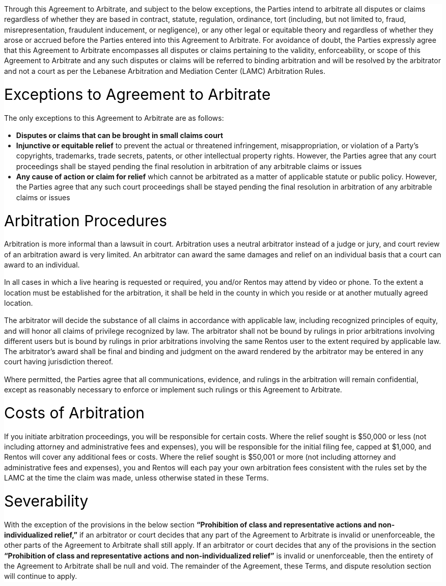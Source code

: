 Through this Agreement to Arbitrate, and subject to the below exceptions, the Parties intend to arbitrate all disputes or claims regardless of whether they are based in contract, statute, regulation, ordinance, tort (including, but not limited to, fraud, misrepresentation, fraudulent inducement, or negligence), or any other legal or equitable theory and regardless of whether they arose or accrued before the Parties entered into this Agreement to Arbitrate. For avoidance of doubt, the Parties expressly agree that this Agreement to Arbitrate encompasses all disputes or claims pertaining to the validity, enforceability, or scope of this Agreement to Arbitrate and any such disputes or claims will be referred to binding arbitration and will be resolved by the arbitrator and not a court as per the Lebanese Arbitration and Mediation Center (LAMC) Arbitration Rules.

<span style="font-size: 30px; color: black;">Exceptions to Agreement to Arbitrate</span>   

The only exceptions to this Agreement to Arbitrate are as follows:
- **Disputes or claims that can be brought in small claims court**
- **Injunctive or equitable relief** to prevent the actual or threatened infringement, misappropriation, or violation of a Party’s copyrights, trademarks, trade secrets, patents, or other intellectual property rights. However, the Parties agree that any court proceedings shall be stayed pending the final resolution in arbitration of any arbitrable claims or issues
- **Any cause of action or claim for relief** which cannot be arbitrated as a matter of applicable statute or public policy. However, the Parties agree that any such court proceedings shall be stayed pending the final resolution in arbitration of any arbitrable claims or issues

<span style="font-size: 30px; color: black;">Arbitration Procedures</span>   

Arbitration is more informal than a lawsuit in court. Arbitration uses a neutral arbitrator instead of a judge or jury, and court review of an arbitration award is very limited. An arbitrator can award the same damages and relief on an individual basis that a court can award to an individual.

In all cases in which a live hearing is requested or required, you and/or Rentos may attend by video or phone. To the extent a location must be established for the arbitration, it shall be held in the county in which you reside or at another mutually agreed location.

The arbitrator will decide the substance of all claims in accordance with applicable law, including recognized principles of equity, and will honor all claims of privilege recognized by law. The arbitrator shall not be bound by rulings in prior arbitrations involving different users but is bound by rulings in prior arbitrations involving the same Rentos user to the extent required by applicable law. The arbitrator’s award shall be final and binding and judgment on the award rendered by the arbitrator may be entered in any court having jurisdiction thereof.

Where permitted, the Parties agree that all communications, evidence, and rulings in the arbitration will remain confidential, except as reasonably necessary to enforce or implement such rulings or this Agreement to Arbitrate.

<span style="font-size: 30px; color: black;">Costs of Arbitration</span>   

If you initiate arbitration proceedings, you will be responsible for certain costs. Where the relief sought is $50,000 or less (not including attorney and administrative fees and expenses), you will be responsible for the initial filing fee, capped at $1,000, and Rentos will cover any additional fees or costs. Where the relief sought is $50,001 or more (not including attorney and administrative fees and expenses), you and Rentos will each pay your own arbitration fees consistent with the rules set by the LAMC at the time the claim was made, unless otherwise stated in these Terms.

<span style="font-size: 30px; color: black;">Severability</span>   

With the exception of the provisions in the below section **“Prohibition of class and representative actions and non-individualized relief,”** if an arbitrator or court decides that any part of the Agreement to Arbitrate is invalid or unenforceable, the other parts of the Agreement to Arbitrate shall still apply. If an arbitrator or court decides that any of the provisions in the section **“Prohibition of class and representative actions and non-individualized relief”** is invalid or unenforceable, then the entirety of the Agreement to Arbitrate shall be null and void. The remainder of the Agreement, these Terms, and dispute resolution section will continue to apply.
